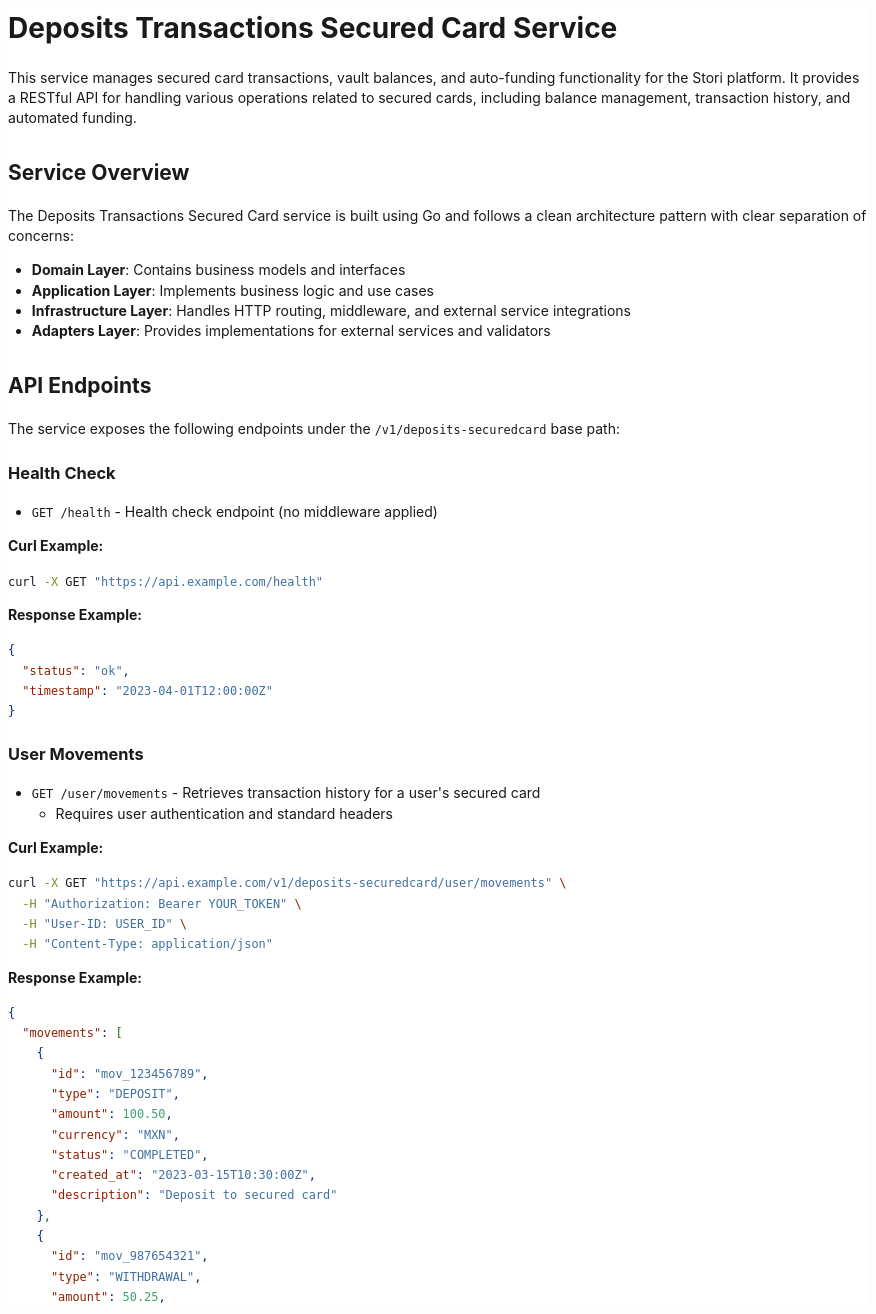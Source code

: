 # Deposits Transactions Secured Card Service

This service manages secured card transactions, vault balances, and auto-funding functionality for the Stori platform. It provides a RESTful API for handling various operations related to secured cards, including balance management, transaction history, and automated funding.

## Service Overview

The Deposits Transactions Secured Card service is built using Go and follows a clean architecture pattern with clear separation of concerns:

- **Domain Layer**: Contains business models and interfaces
- **Application Layer**: Implements business logic and use cases
- **Infrastructure Layer**: Handles HTTP routing, middleware, and external service integrations
- **Adapters Layer**: Provides implementations for external services and validators

## API Endpoints

The service exposes the following endpoints under the `/v1/deposits-securedcard` base path:

### Health Check
- `GET /health` - Health check endpoint (no middleware applied)

**Curl Example:**
```bash
curl -X GET "https://api.example.com/health"
```

**Response Example:**
```json
{
  "status": "ok",
  "timestamp": "2023-04-01T12:00:00Z"
}
```

### User Movements
- `GET /user/movements` - Retrieves transaction history for a user's secured card
  - Requires user authentication and standard headers

**Curl Example:**
```bash
curl -X GET "https://api.example.com/v1/deposits-securedcard/user/movements" \
  -H "Authorization: Bearer YOUR_TOKEN" \
  -H "User-ID: USER_ID" \
  -H "Content-Type: application/json"
```

**Response Example:**
```json
{
  "movements": [
    {
      "id": "mov_123456789",
      "type": "DEPOSIT",
      "amount": 100.50,
      "currency": "MXN",
      "status": "COMPLETED",
      "created_at": "2023-03-15T10:30:00Z",
      "description": "Deposit to secured card"
    },
    {
      "id": "mov_987654321",
      "type": "WITHDRAWAL",
      "amount": 50.25,
```